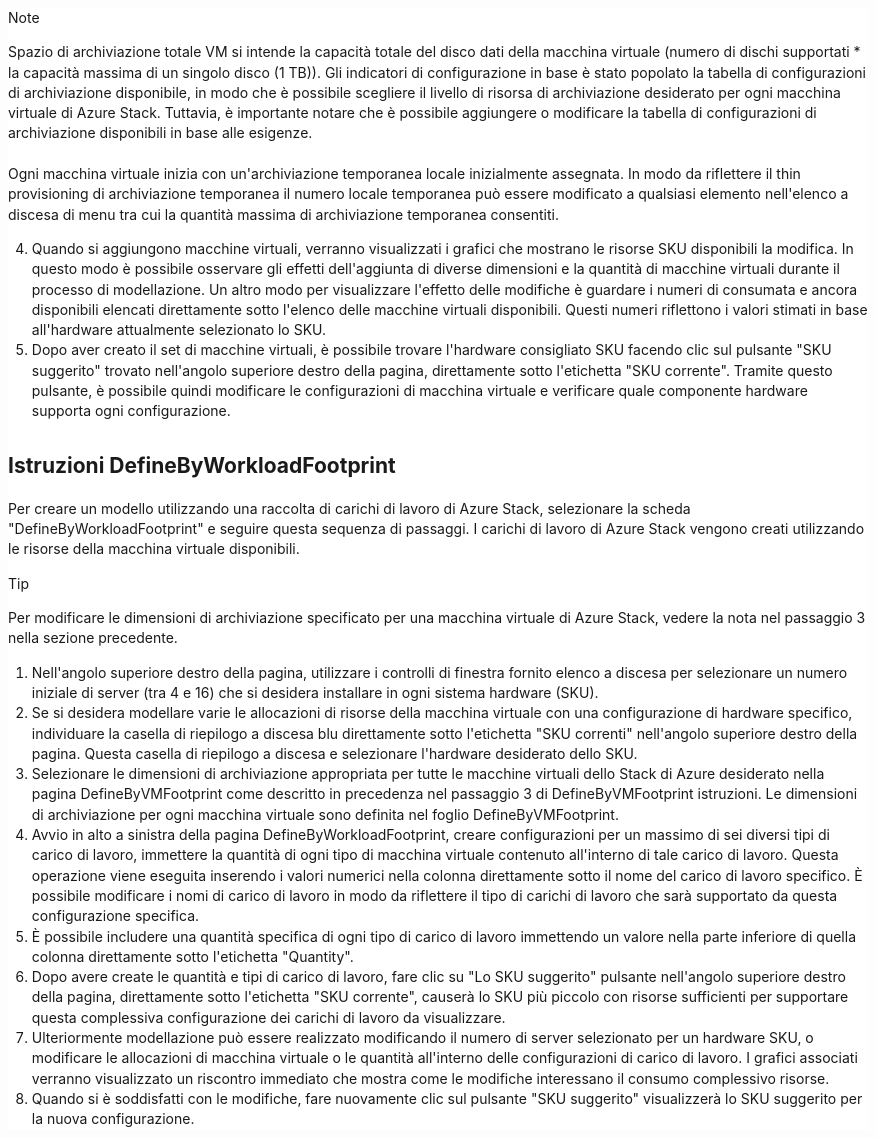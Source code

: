    > [!NOTE]
   > Spazio di archiviazione totale VM si intende la capacità totale del disco dati della macchina virtuale (numero di dischi supportati * la capacità massima di un singolo disco (1 TB)). Gli indicatori di configurazione in base è stato popolato la tabella di configurazioni di archiviazione disponibile, in modo che è possibile scegliere il livello di risorsa di archiviazione desiderato per ogni macchina virtuale di Azure Stack. Tuttavia, è importante notare che è possibile aggiungere o modificare la tabella di configurazioni di archiviazione disponibili in base alle esigenze.<br><br>Ogni macchina virtuale inizia con un'archiviazione temporanea locale inizialmente assegnata. In modo da riflettere il thin provisioning di archiviazione temporanea il numero locale temporanea può essere modificato a qualsiasi elemento nell'elenco a discesa di menu tra cui la quantità massima di archiviazione temporanea consentiti.

4. Quando si aggiungono macchine virtuali, verranno visualizzati i grafici che mostrano le risorse SKU disponibili la modifica. In questo modo è possibile osservare gli effetti dell'aggiunta di diverse dimensioni e la quantità di macchine virtuali durante il processo di modellazione. Un altro modo per visualizzare l'effetto delle modifiche è guardare i numeri di consumata e ancora disponibili elencati direttamente sotto l'elenco delle macchine virtuali disponibili. Questi numeri riflettono i valori stimati in base all'hardware attualmente selezionato lo SKU.
5. Dopo aver creato il set di macchine virtuali, è possibile trovare l'hardware consigliato SKU facendo clic sul pulsante "SKU suggerito" trovato nell'angolo superiore destro della pagina, direttamente sotto l'etichetta "SKU corrente". Tramite questo pulsante, è possibile quindi modificare le configurazioni di macchina virtuale e verificare quale componente hardware supporta ogni configurazione.


## <a name="definebyworkloadfootprint-instructions"></a>Istruzioni DefineByWorkloadFootprint
Per creare un modello utilizzando una raccolta di carichi di lavoro di Azure Stack, selezionare la scheda "DefineByWorkloadFootprint" e seguire questa sequenza di passaggi. I carichi di lavoro di Azure Stack vengono creati utilizzando le risorse della macchina virtuale disponibili.   

> [!TIP]
> Per modificare le dimensioni di archiviazione specificato per una macchina virtuale di Azure Stack, vedere la nota nel passaggio 3 nella sezione precedente.

1. Nell'angolo superiore destro della pagina, utilizzare i controlli di finestra fornito elenco a discesa per selezionare un numero iniziale di server (tra 4 e 16) che si desidera installare in ogni sistema hardware (SKU).
2. Se si desidera modellare varie le allocazioni di risorse della macchina virtuale con una configurazione di hardware specifico, individuare la casella di riepilogo a discesa blu direttamente sotto l'etichetta "SKU correnti" nell'angolo superiore destro della pagina. Questa casella di riepilogo a discesa e selezionare l'hardware desiderato dello SKU.
3. Selezionare le dimensioni di archiviazione appropriata per tutte le macchine virtuali dello Stack di Azure desiderato nella pagina DefineByVMFootprint come descritto in precedenza nel passaggio 3 di DefineByVMFootprint istruzioni. Le dimensioni di archiviazione per ogni macchina virtuale sono definita nel foglio DefineByVMFootprint.
4. Avvio in alto a sinistra della pagina DefineByWorkloadFootprint, creare configurazioni per un massimo di sei diversi tipi di carico di lavoro, immettere la quantità di ogni tipo di macchina virtuale contenuto all'interno di tale carico di lavoro. Questa operazione viene eseguita inserendo i valori numerici nella colonna direttamente sotto il nome del carico di lavoro specifico. È possibile modificare i nomi di carico di lavoro in modo da riflettere il tipo di carichi di lavoro che sarà supportato da questa configurazione specifica.
5. È possibile includere una quantità specifica di ogni tipo di carico di lavoro immettendo un valore nella parte inferiore di quella colonna direttamente sotto l'etichetta "Quantity".
6. Dopo avere create le quantità e tipi di carico di lavoro, fare clic su "Lo SKU suggerito" pulsante nell'angolo superiore destro della pagina, direttamente sotto l'etichetta "SKU corrente", causerà lo SKU più piccolo con risorse sufficienti per supportare questa complessiva configurazione dei carichi di lavoro da visualizzare.
7. Ulteriormente modellazione può essere realizzato modificando il numero di server selezionato per un hardware SKU, o modificare le allocazioni di macchina virtuale o le quantità all'interno delle configurazioni di carico di lavoro. I grafici associati verranno visualizzato un riscontro immediato che mostra come le modifiche interessano il consumo complessivo risorse.
8. Quando si è soddisfatti con le modifiche, fare nuovamente clic sul pulsante "SKU suggerito" visualizzerà lo SKU suggerito per la nuova configurazione.
